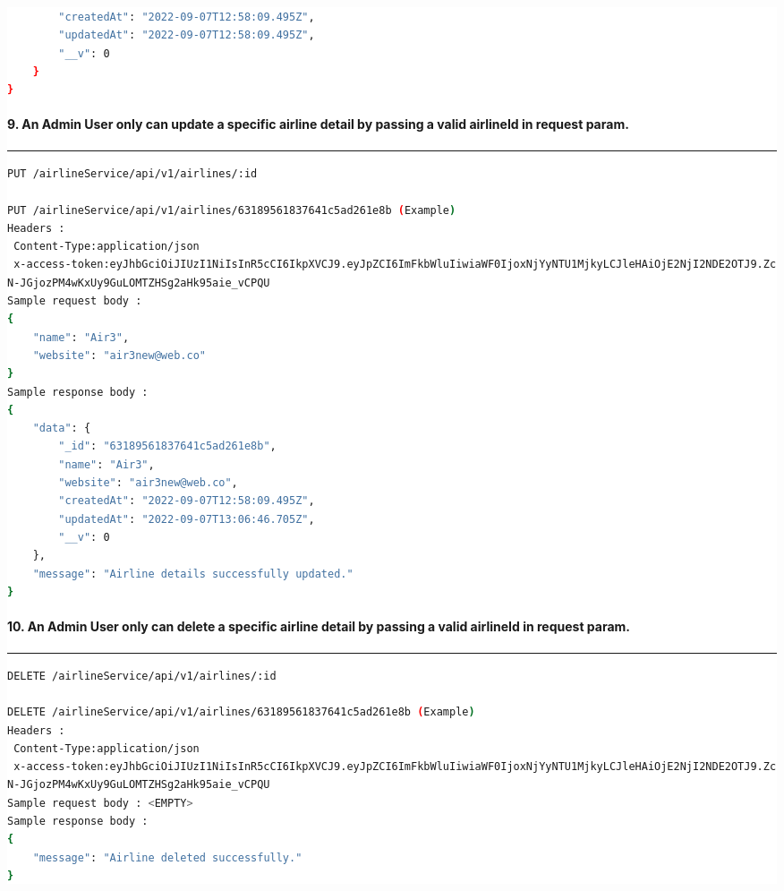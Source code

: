 ```sh
        "createdAt": "2022-09-07T12:58:09.495Z",
        "updatedAt": "2022-09-07T12:58:09.495Z",
        "__v": 0
    }
}
```

#### 9. An Admin User only can update a specific airline detail by passing a valid airlineId in request param.

---

```sh
PUT /airlineService/api/v1/airlines/:id

PUT /airlineService/api/v1/airlines/63189561837641c5ad261e8b (Example)
Headers : 
 Content-Type:application/json
 x-access-token:eyJhbGciOiJIUzI1NiIsInR5cCI6IkpXVCJ9.eyJpZCI6ImFkbWluIiwiaWF0IjoxNjYyNTU1MjkyLCJleHAiOjE2NjI2NDE2OTJ9.ZcN-JGjozPM4wKxUy9GuLOMTZHSg2aHk95aie_vCPQU
Sample request body : 
{
    "name": "Air3",
    "website": "air3new@web.co"
}
Sample response body :
{
    "data": {
        "_id": "63189561837641c5ad261e8b",
        "name": "Air3",
        "website": "air3new@web.co",
        "createdAt": "2022-09-07T12:58:09.495Z",
        "updatedAt": "2022-09-07T13:06:46.705Z",
        "__v": 0
    },
    "message": "Airline details successfully updated."
}
```

#### 10. An Admin User only can delete a specific airline detail by passing a valid airlineId in request param.

---

```sh
DELETE /airlineService/api/v1/airlines/:id

DELETE /airlineService/api/v1/airlines/63189561837641c5ad261e8b (Example)
Headers : 
 Content-Type:application/json
 x-access-token:eyJhbGciOiJIUzI1NiIsInR5cCI6IkpXVCJ9.eyJpZCI6ImFkbWluIiwiaWF0IjoxNjYyNTU1MjkyLCJleHAiOjE2NjI2NDE2OTJ9.ZcN-JGjozPM4wKxUy9GuLOMTZHSg2aHk95aie_vCPQU
Sample request body : <EMPTY>
Sample response body : 
{
    "message": "Airline deleted successfully."
}

```
